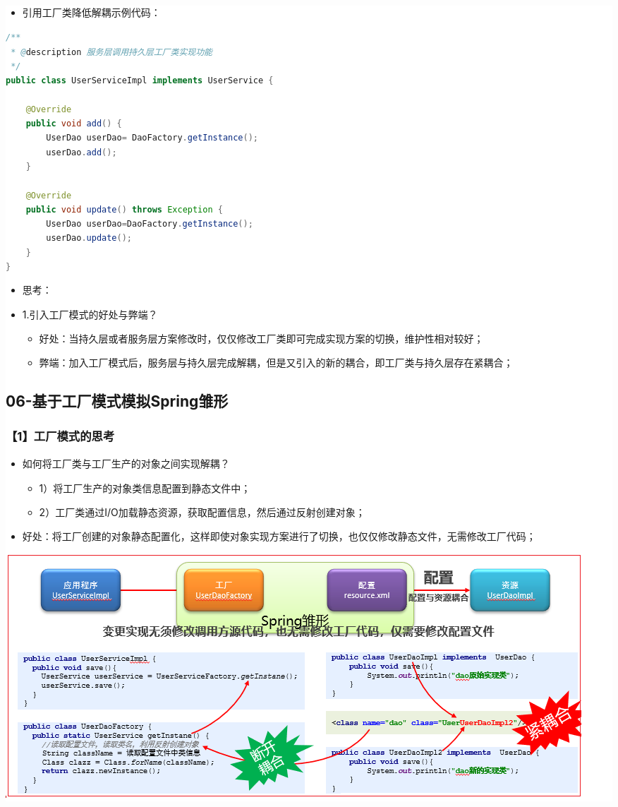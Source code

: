 - 引用工厂类降低解耦示例代码：

```java
/**
 * @description 服务层调用持久层工厂类实现功能
 */
public class UserServiceImpl implements UserService {

    @Override
    public void add() {
        UserDao userDao= DaoFactory.getInstance();
        userDao.add();
    }

    @Override
    public void update() throws Exception {
        UserDao userDao=DaoFactory.getInstance();
        userDao.update();
    }
}
```

- 思考：

- 1.引入工厂模式的好处与弊端？

  - 好处：当持久层或者服务层方案修改时，仅仅修改工厂类即可完成实现方案的切换，维护性相对较好；

  - 弊端：加入工厂模式后，服务层与持久层完成解耦，但是又引入的新的耦合，即工厂类与持久层存在紧耦合；

## 06-基于工厂模式模拟Spring雏形

### 【1】工厂模式的思考

- 如何将工厂类与工厂生产的对象之间实现解耦？

  - 1）将工厂生产的对象类信息配置到静态文件中；

  - 2）工厂类通过I/O加载静态资源，获取配置信息，然后通过反射创建对象；

- 好处：将工厂创建的对象静态配置化，这样即使对象实现方案进行了切换，也仅仅修改静态文件，无需修改工厂代码；			

![Spring-IOC-1-5.png](img/Spring-IOC-1-5.png)
